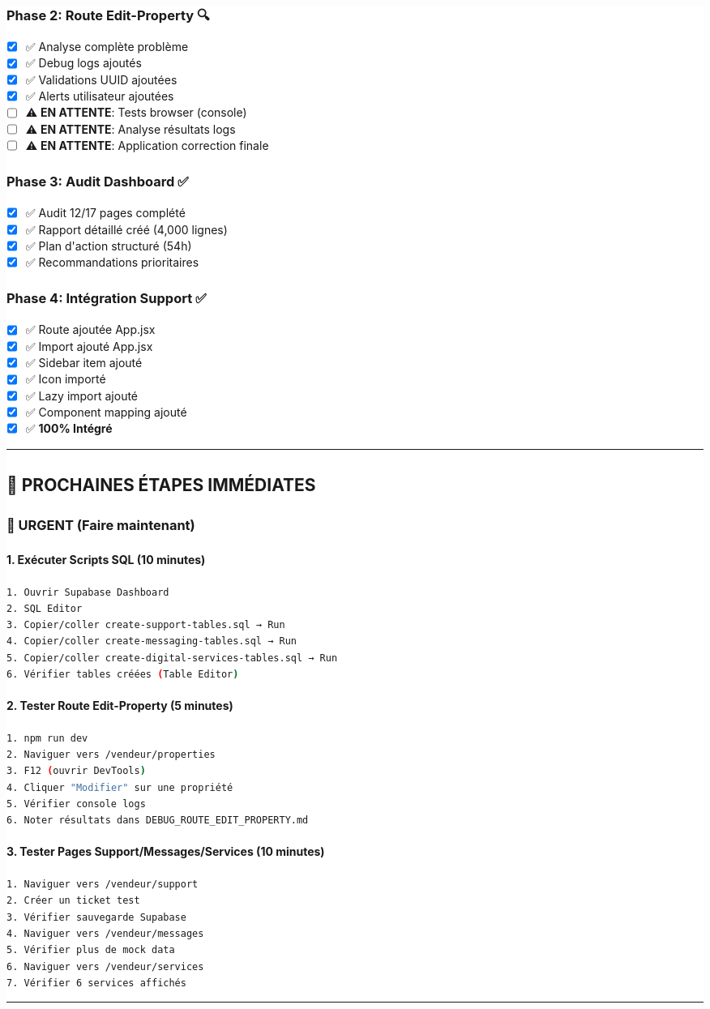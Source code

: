 ### Phase 2: Route Edit-Property 🔍
- [x] ✅ Analyse complète problème
- [x] ✅ Debug logs ajoutés
- [x] ✅ Validations UUID ajoutées
- [x] ✅ Alerts utilisateur ajoutées
- [ ] ⚠️ **EN ATTENTE**: Tests browser (console)
- [ ] ⚠️ **EN ATTENTE**: Analyse résultats logs
- [ ] ⚠️ **EN ATTENTE**: Application correction finale

### Phase 3: Audit Dashboard ✅
- [x] ✅ Audit 12/17 pages complété
- [x] ✅ Rapport détaillé créé (4,000 lignes)
- [x] ✅ Plan d'action structuré (54h)
- [x] ✅ Recommandations prioritaires

### Phase 4: Intégration Support ✅
- [x] ✅ Route ajoutée App.jsx
- [x] ✅ Import ajouté App.jsx
- [x] ✅ Sidebar item ajouté
- [x] ✅ Icon importé
- [x] ✅ Lazy import ajouté
- [x] ✅ Component mapping ajouté
- [x] ✅ **100% Intégré**

---

## 🚀 PROCHAINES ÉTAPES IMMÉDIATES

### 🔴 URGENT (Faire maintenant)

#### 1. Exécuter Scripts SQL (10 minutes)
```bash
1. Ouvrir Supabase Dashboard
2. SQL Editor
3. Copier/coller create-support-tables.sql → Run
4. Copier/coller create-messaging-tables.sql → Run
5. Copier/coller create-digital-services-tables.sql → Run
6. Vérifier tables créées (Table Editor)
```

#### 2. Tester Route Edit-Property (5 minutes)
```bash
1. npm run dev
2. Naviguer vers /vendeur/properties
3. F12 (ouvrir DevTools)
4. Cliquer "Modifier" sur une propriété
5. Vérifier console logs
6. Noter résultats dans DEBUG_ROUTE_EDIT_PROPERTY.md
```

#### 3. Tester Pages Support/Messages/Services (10 minutes)
```bash
1. Naviguer vers /vendeur/support
2. Créer un ticket test
3. Vérifier sauvegarde Supabase
4. Naviguer vers /vendeur/messages
5. Vérifier plus de mock data
6. Naviguer vers /vendeur/services
7. Vérifier 6 services affichés
```

---